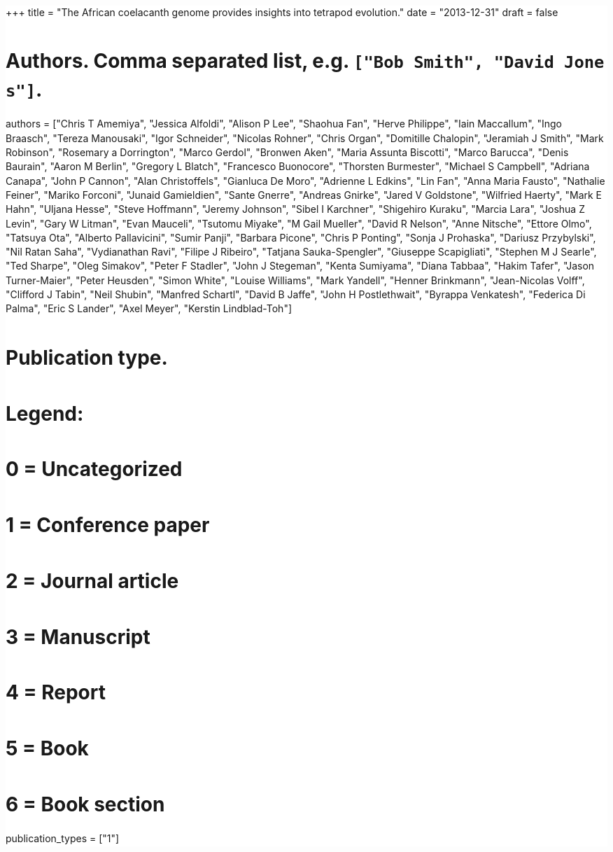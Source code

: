 +++
title = "The African coelacanth genome provides insights into tetrapod evolution."
date = "2013-12-31"
draft = false

# Authors. Comma separated list, e.g. `["Bob Smith", "David Jones"]`.
authors = ["Chris T Amemiya", "Jessica Alfoldi", "Alison P Lee", "Shaohua Fan", "Herve Philippe", "Iain Maccallum", "Ingo Braasch", "Tereza Manousaki", "Igor Schneider", "Nicolas Rohner", "Chris Organ", "Domitille Chalopin", "Jeramiah J Smith", "Mark Robinson", "Rosemary a Dorrington", "Marco Gerdol", "Bronwen Aken", "Maria Assunta Biscotti", "Marco Barucca", "Denis Baurain", "Aaron M Berlin", "Gregory L Blatch", "Francesco Buonocore", "Thorsten Burmester", "Michael S Campbell", "Adriana Canapa", "John P Cannon", "Alan Christoffels", "Gianluca De Moro", "Adrienne L Edkins", "Lin Fan", "Anna Maria Fausto", "Nathalie Feiner", "Mariko Forconi", "Junaid Gamieldien", "Sante Gnerre", "Andreas Gnirke", "Jared V Goldstone", "Wilfried Haerty", "Mark E Hahn", "Uljana Hesse", "Steve Hoffmann", "Jeremy Johnson", "Sibel I Karchner", "Shigehiro Kuraku", "Marcia Lara", "Joshua Z Levin", "Gary W Litman", "Evan Mauceli", "Tsutomu Miyake", "M Gail Mueller", "David R Nelson", "Anne Nitsche", "Ettore Olmo", "Tatsuya Ota", "Alberto Pallavicini", "Sumir Panji", "Barbara Picone", "Chris P Ponting", "Sonja J Prohaska", "Dariusz Przybylski", "Nil Ratan Saha", "Vydianathan Ravi", "Filipe J Ribeiro", "Tatjana Sauka-Spengler", "Giuseppe Scapigliati", "Stephen M J Searle", "Ted Sharpe", "Oleg Simakov", "Peter F Stadler", "John J Stegeman", "Kenta Sumiyama", "Diana Tabbaa", "Hakim Tafer", "Jason Turner-Maier", "Peter Heusden", "Simon White", "Louise Williams", "Mark Yandell", "Henner Brinkmann", "Jean-Nicolas Volff", "Clifford J Tabin", "Neil Shubin", "Manfred Schartl", "David B Jaffe", "John H Postlethwait", "Byrappa Venkatesh", "Federica Di Palma", "Eric S Lander", "Axel Meyer", "Kerstin Lindblad-Toh"]

# Publication type.
# Legend:
# 0 = Uncategorized
# 1 = Conference paper
# 2 = Journal article
# 3 = Manuscript
# 4 = Report
# 5 = Book
# 6 = Book section
publication_types = ["1"]

